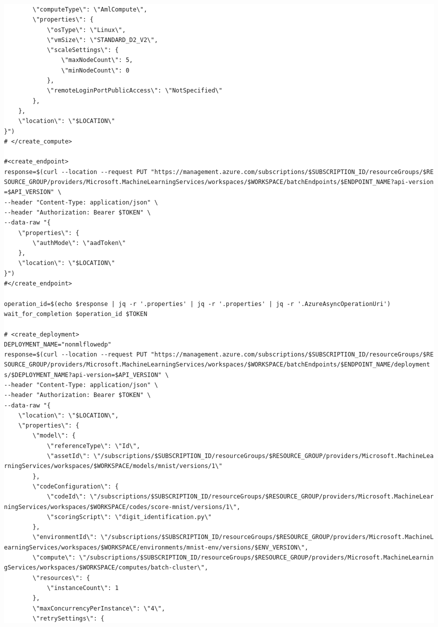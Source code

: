 ```rest-api
        \"computeType\": \"AmlCompute\",
        \"properties\": {
            \"osType\": \"Linux\",
            \"vmSize\": \"STANDARD_D2_V2\",
            \"scaleSettings\": {
                \"maxNodeCount\": 5,
                \"minNodeCount\": 0
            },
            \"remoteLoginPortPublicAccess\": \"NotSpecified\"
        },
    },
    \"location\": \"$LOCATION\"
}")
# </create_compute>

#<create_endpoint>
response=$(curl --location --request PUT "https://management.azure.com/subscriptions/$SUBSCRIPTION_ID/resourceGroups/$RESOURCE_GROUP/providers/Microsoft.MachineLearningServices/workspaces/$WORKSPACE/batchEndpoints/$ENDPOINT_NAME?api-version=$API_VERSION" \
--header "Content-Type: application/json" \
--header "Authorization: Bearer $TOKEN" \
--data-raw "{
    \"properties\": {
        \"authMode\": \"aadToken\"
    },
    \"location\": \"$LOCATION\"
}")
#</create_endpoint>

operation_id=$(echo $response | jq -r '.properties' | jq -r '.properties' | jq -r '.AzureAsyncOperationUri')
wait_for_completion $operation_id $TOKEN

# <create_deployment>
DEPLOYMENT_NAME="nonmlflowedp"
response=$(curl --location --request PUT "https://management.azure.com/subscriptions/$SUBSCRIPTION_ID/resourceGroups/$RESOURCE_GROUP/providers/Microsoft.MachineLearningServices/workspaces/$WORKSPACE/batchEndpoints/$ENDPOINT_NAME/deployments/$DEPLOYMENT_NAME?api-version=$API_VERSION" \
--header "Content-Type: application/json" \
--header "Authorization: Bearer $TOKEN" \
--data-raw "{
    \"location\": \"$LOCATION\",
    \"properties\": {        
        \"model\": {
            \"referenceType\": \"Id\",
            \"assetId\": \"/subscriptions/$SUBSCRIPTION_ID/resourceGroups/$RESOURCE_GROUP/providers/Microsoft.MachineLearningServices/workspaces/$WORKSPACE/models/mnist/versions/1\"
        },
        \"codeConfiguration\": {
            \"codeId\": \"/subscriptions/$SUBSCRIPTION_ID/resourceGroups/$RESOURCE_GROUP/providers/Microsoft.MachineLearningServices/workspaces/$WORKSPACE/codes/score-mnist/versions/1\",
            \"scoringScript\": \"digit_identification.py\"
        },
        \"environmentId\": \"/subscriptions/$SUBSCRIPTION_ID/resourceGroups/$RESOURCE_GROUP/providers/Microsoft.MachineLearningServices/workspaces/$WORKSPACE/environments/mnist-env/versions/$ENV_VERSION\",
        \"compute\": \"/subscriptions/$SUBSCRIPTION_ID/resourceGroups/$RESOURCE_GROUP/providers/Microsoft.MachineLearningServices/workspaces/$WORKSPACE/computes/batch-cluster\",
        \"resources\": {
            \"instanceCount\": 1
        },
        \"maxConcurrencyPerInstance\": \"4\",
        \"retrySettings\": {
```